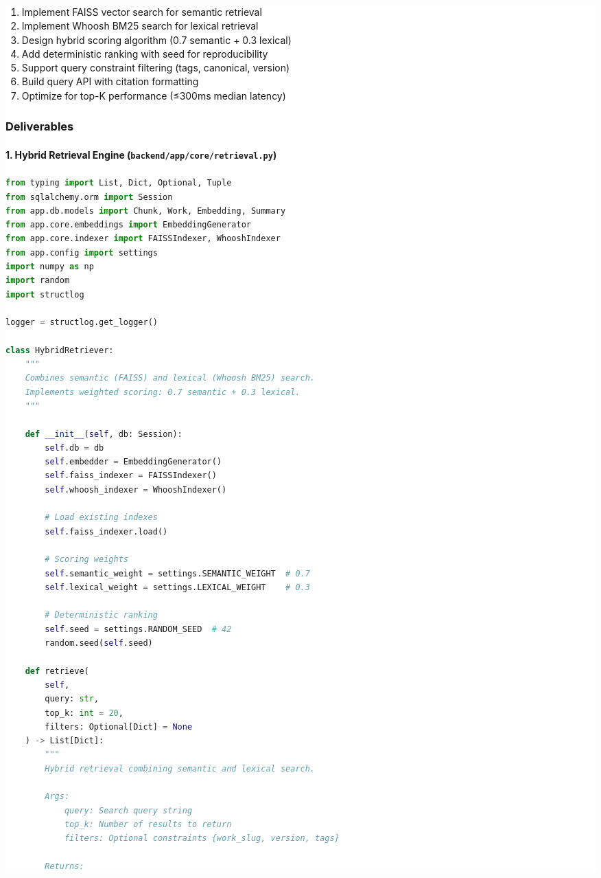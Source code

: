 1. Implement FAISS vector search for semantic retrieval
2. Implement Whoosh BM25 search for lexical retrieval
3. Design hybrid scoring algorithm (0.7 semantic + 0.3 lexical)
4. Add deterministic ranking with seed for reproducibility
5. Support query constraint filtering (tags, canonical, version)
6. Build query API with citation formatting
7. Optimize for top-K performance (≤300ms median latency)

### Deliverables

#### 1. Hybrid Retrieval Engine (`backend/app/core/retrieval.py`)

```python
from typing import List, Dict, Optional, Tuple
from sqlalchemy.orm import Session
from app.db.models import Chunk, Work, Embedding, Summary
from app.core.embeddings import EmbeddingGenerator
from app.core.indexer import FAISSIndexer, WhooshIndexer
from app.config import settings
import numpy as np
import random
import structlog

logger = structlog.get_logger()

class HybridRetriever:
    """
    Combines semantic (FAISS) and lexical (Whoosh BM25) search.
    Implements weighted scoring: 0.7 semantic + 0.3 lexical.
    """
    
    def __init__(self, db: Session):
        self.db = db
        self.embedder = EmbeddingGenerator()
        self.faiss_indexer = FAISSIndexer()
        self.whoosh_indexer = WhooshIndexer()
        
        # Load existing indexes
        self.faiss_indexer.load()
        
        # Scoring weights
        self.semantic_weight = settings.SEMANTIC_WEIGHT  # 0.7
        self.lexical_weight = settings.LEXICAL_WEIGHT    # 0.3
        
        # Deterministic ranking
        self.seed = settings.RANDOM_SEED  # 42
        random.seed(self.seed)
    
    def retrieve(
        self,
        query: str,
        top_k: int = 20,
        filters: Optional[Dict] = None
    ) -> List[Dict]:
        """
        Hybrid retrieval combining semantic and lexical search.
        
        Args:
            query: Search query string
            top_k: Number of results to return
            filters: Optional constraints {work_slug, version, tags}
        
        Returns:
```